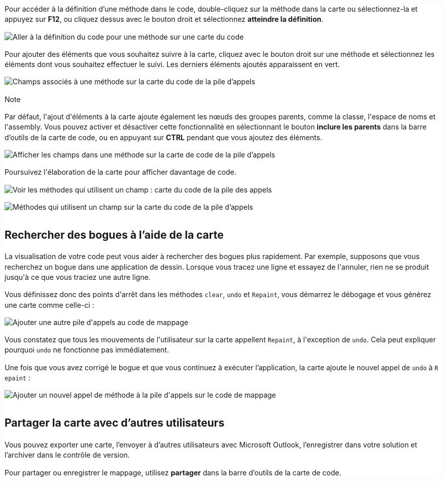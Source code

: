 Pour accéder à la définition d’une méthode dans le code, double-cliquez sur la méthode dans la carte ou sélectionnez-la et appuyez sur **F12**, ou cliquez dessus avec le bouton droit et sélectionnez **atteindre la définition**.

![Aller à la définition du code pour une méthode sur une carte du code](../debugger/media/debuggermap_gotocodedefinition.png "DebuggerMap_GoToCodeDefinition")

Pour ajouter des éléments que vous souhaitez suivre à la carte, cliquez avec le bouton droit sur une méthode et sélectionnez les éléments dont vous souhaitez effectuer le suivi. Les derniers éléments ajoutés apparaissent en vert.

![Champs associés à une méthode sur la carte du code de la pile d’appels](../debugger/media/debuggermap_showedfields.png "DebuggerMap_ShowedFields")

>[!NOTE]
>Par défaut, l'ajout d'éléments à la carte ajoute également les nœuds des groupes parents, comme la classe, l'espace de noms et l'assembly. Vous pouvez activer et désactiver cette fonctionnalité en sélectionnant le bouton **inclure les parents** dans la barre d’outils de la carte de code, ou en appuyant sur **CTRL** pendant que vous ajoutez des éléments.

![Afficher les champs dans une méthode sur la carte de code de la pile d’appels](../debugger/media/debuggermap_showfields.png "DebuggerMap_ShowFields")

Poursuivez l'élaboration de la carte pour afficher davantage de code.

 ![Voir les méthodes qui utilisent un champ : carte du code de la pile des appels](../debugger/media/debuggermap_findallreferences.png "DebuggerMap_FindAllReferences")

 ![Méthodes qui utilisent un champ sur la carte du code de la pile d’appels](../debugger/media/debuggermap_foundallreferences.png "DebuggerMap_FoundAllReferences")

## <a name="find-bugs-using-the-map"></a><a name="FindBugs"></a> Rechercher des bogues à l’aide de la carte
 La visualisation de votre code peut vous aider à rechercher des bogues plus rapidement. Par exemple, supposons que vous recherchez un bogue dans une application de dessin. Lorsque vous tracez une ligne et essayez de l'annuler, rien ne se produit jusqu'à ce que vous traciez une autre ligne.

 Vous définissez donc des points d'arrêt dans les méthodes `clear`, `undo` et `Repaint`, vous démarrez le débogage et vous générez une carte comme celle-ci :

 ![Ajouter une autre pile d'appels au code de mappage](../debugger/media/debuggermap_addpaintobjectcallstack.png "DebuggerMap_AddPaintObjectCallStack")

 Vous constatez que tous les mouvements de l'utilisateur sur la carte appellent `Repaint`, à l'exception de `undo`. Cela peut expliquer pourquoi `undo` ne fonctionne pas immédiatement.

 Une fois que vous avez corrigé le bogue et que vous continuez à exécuter l’application, la carte ajoute le nouvel appel de `undo` à `Repaint` :

 ![Ajouter un nouvel appel de méthode à la pile d'appels sur le code de mappage](../debugger/media/debuggermap_addnewcallforrepaint.png "DebuggerMap_AddNewCallForRepaint")

## <a name="share-the-map-with-others"></a>Partager la carte avec d’autres utilisateurs

Vous pouvez exporter une carte, l’envoyer à d’autres utilisateurs avec Microsoft Outlook, l’enregistrer dans votre solution et l’archiver dans le contrôle de version.

Pour partager ou enregistrer le mappage, utilisez **partager** dans la barre d’outils de la carte de code.
